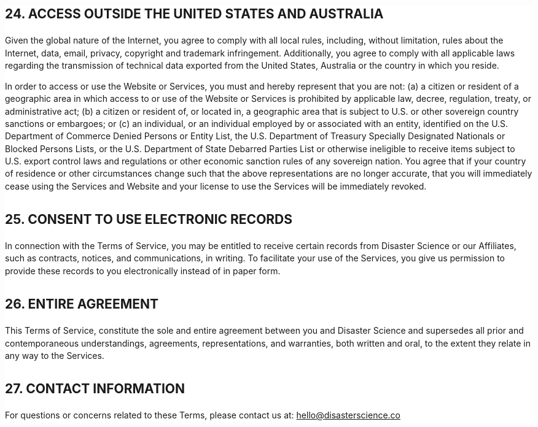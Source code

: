 ## 24. ACCESS OUTSIDE THE UNITED STATES AND AUSTRALIA

Given the global nature of the Internet, you agree to comply with all local rules, including, without limitation, rules about the Internet, data, email, privacy, copyright and trademark infringement. Additionally, you agree to comply with all applicable laws regarding the transmission of technical data exported from the United States, Australia or the country in which you reside.

In order to access or use the Website or Services, you must and hereby represent that you are not: (a) a citizen or resident of a geographic area in which access to or use of the Website or Services is prohibited by applicable law, decree, regulation, treaty, or administrative act; (b) a citizen or resident of, or located in, a geographic area that is subject to U.S. or other sovereign country sanctions or embargoes; or (c) an individual, or an individual employed by or associated with an entity, identified on the U.S. Department of Commerce Denied Persons or Entity List, the U.S. Department of Treasury Specially Designated Nationals or Blocked Persons Lists, or the U.S. Department of State Debarred Parties List or otherwise ineligible to receive items subject to U.S. export control laws and regulations or other economic sanction rules of any sovereign nation. You agree that if your country of residence or other circumstances change such that the above representations are no longer accurate, that you will immediately cease using the Services and Website and your license to use the Services will be immediately revoked.

## 25. CONSENT TO USE ELECTRONIC RECORDS

In connection with the Terms of Service, you may be entitled to receive certain records from Disaster Science or our Affiliates, such as contracts, notices, and communications, in writing. To facilitate your use of the Services, you give us permission to provide these records to you electronically instead of in paper form.

## 26. ENTIRE AGREEMENT

This Terms of Service, constitute the sole and entire agreement between you and Disaster Science and supersedes all prior and contemporaneous understandings, agreements, representations, and warranties, both written and oral, to the extent they relate in any way to the Services.

## 27. CONTACT INFORMATION

For questions or concerns related to these Terms, please contact us at: hello@disasterscience.co